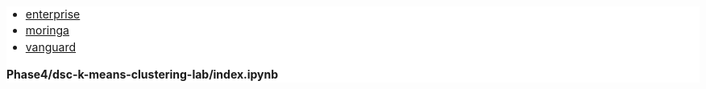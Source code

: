 * [enterprise](https://app.fisenterprise.saturnenterprise.io/dash/resources?workspacePath=notebooks%2Fworkspace%2Fflatiron-curriculum%2FPhase4%2Fdsc-image-classification-lab%2Findex.ipynb&apply=true&recipe=%7B%0A++%22name%22%3A+%22ds-course-phase4%22%2C%0A++%22image%22%3A+%7B%0A++++%22name%22%3A+%22flatiron-school%22%2C%0A++++%22version%22%3A+%222023.06.20%22%2C%0A++++%22owner%22%3A+%22production%22%0A++%7D%2C%0A++%22description%22%3A+%22%22%2C%0A++%22environment_variables%22%3A+%7B%22TF_CPP_MIN_LOG_LEVEL%22%3A+%223%22%7D%2C%0A++%22working_directory%22%3A+%22%2Fhome%2Fjovyan%2Fworkspace%22%2C%0A++%22start_script%22%3A+%22mkdir+-p+%2Fhome%2Fjovyan%2Fflatiron-curriculum-clone%5Cnmkdir+-p+%2Fhome%2Fjovyan%2Fworkspace%2Fflatiron-curriculum%5Cnaws+s3+sync+s3%3A%2F%2Fflatiron-curriculum%2FPhase4+%2Fhome%2Fjovyan%2Fflatiron-curriculum-clone%2FPhase4+--no-sign-request+--exact-timestamps%5Cncp+-rn+%2Fhome%2Fjovyan%2Fflatiron-curriculum-clone%2F%2A+%2Fhome%2Fjovyan%2Fworkspace%2Fflatiron-curriculum%2F%5Cn%22%2C%0A++%22git_repositories%22%3A+%5B%5D%2C%0A++%22secrets%22%3A+%5B%5D%2C%0A++%22jupyter_server%22%3A+%7B%0A++++%22instance_type%22%3A+%22large%22%2C%0A++++%22disk_space%22%3A+%2210Gi%22%2C%0A++++%22auto_shutoff%22%3A+%221+hour%22%2C%0A++++%22start_ssh%22%3A+false%2C%0A++++%22use_spot_instance%22%3A+false%2C%0A++++%22start_dind%22%3A+false%2C%0A++++%22self_destruct%22%3A+false%2C%0A++++%22status%22%3A+%22running%22%2C%0A++++%22expose_app_port%22%3A+true%0A++%7D%2C%0A++%22visibility%22%3A+%22owner%22%2C%0A++%22schema_version%22%3A+%222022.08.01%22%0A%7D%0A)
* [moringa](https://app.moringa.saturnenterprise.io/dash/resources?workspacePath=notebooks%2Fworkspace%2Fflatiron-curriculum%2FPhase4%2Fdsc-image-classification-lab%2Findex.ipynb&apply=true&recipe=%7B%0A++%22name%22%3A+%22ds-course-phase4%22%2C%0A++%22image%22%3A+%7B%0A++++%22name%22%3A+%22flatiron-school%22%2C%0A++++%22version%22%3A+%222023.06.20%22%2C%0A++++%22owner%22%3A+%22production%22%0A++%7D%2C%0A++%22description%22%3A+%22%22%2C%0A++%22environment_variables%22%3A+%7B%22TF_CPP_MIN_LOG_LEVEL%22%3A+%223%22%7D%2C%0A++%22working_directory%22%3A+%22%2Fhome%2Fjovyan%2Fworkspace%22%2C%0A++%22start_script%22%3A+%22mkdir+-p+%2Fhome%2Fjovyan%2Fflatiron-curriculum-clone%5Cnmkdir+-p+%2Fhome%2Fjovyan%2Fworkspace%2Fflatiron-curriculum%5Cnaws+s3+sync+s3%3A%2F%2Fflatiron-curriculum%2FPhase4+%2Fhome%2Fjovyan%2Fflatiron-curriculum-clone%2FPhase4+--no-sign-request+--exact-timestamps%5Cncp+-rn+%2Fhome%2Fjovyan%2Fflatiron-curriculum-clone%2F%2A+%2Fhome%2Fjovyan%2Fworkspace%2Fflatiron-curriculum%2F%5Cn%22%2C%0A++%22git_repositories%22%3A+%5B%5D%2C%0A++%22secrets%22%3A+%5B%5D%2C%0A++%22jupyter_server%22%3A+%7B%0A++++%22instance_type%22%3A+%22large%22%2C%0A++++%22disk_space%22%3A+%2210Gi%22%2C%0A++++%22auto_shutoff%22%3A+%221+hour%22%2C%0A++++%22start_ssh%22%3A+false%2C%0A++++%22use_spot_instance%22%3A+false%2C%0A++++%22start_dind%22%3A+false%2C%0A++++%22self_destruct%22%3A+false%2C%0A++++%22status%22%3A+%22running%22%2C%0A++++%22expose_app_port%22%3A+true%0A++%7D%2C%0A++%22visibility%22%3A+%22owner%22%2C%0A++%22schema_version%22%3A+%222022.08.01%22%0A%7D%0A)
* [vanguard](https://app.vanguarddigital.saturnenterprise.io/dash/resources?workspacePath=notebooks%2Fworkspace%2Fflatiron-curriculum%2FPhase4%2Fdsc-image-classification-lab%2Findex.ipynb&apply=true&recipe=%7B%0A++%22name%22%3A+%22ds-course-phase4%22%2C%0A++%22image%22%3A+%7B%0A++++%22name%22%3A+%22flatiron-school%22%2C%0A++++%22version%22%3A+%222023.06.20%22%2C%0A++++%22owner%22%3A+%22production%22%0A++%7D%2C%0A++%22description%22%3A+%22%22%2C%0A++%22environment_variables%22%3A+%7B%22TF_CPP_MIN_LOG_LEVEL%22%3A+%223%22%7D%2C%0A++%22working_directory%22%3A+%22%2Fhome%2Fjovyan%2Fworkspace%22%2C%0A++%22start_script%22%3A+%22mkdir+-p+%2Fhome%2Fjovyan%2Fflatiron-curriculum-clone%5Cnmkdir+-p+%2Fhome%2Fjovyan%2Fworkspace%2Fflatiron-curriculum%5Cnaws+s3+sync+s3%3A%2F%2Fflatiron-curriculum%2FPhase4+%2Fhome%2Fjovyan%2Fflatiron-curriculum-clone%2FPhase4+--no-sign-request+--exact-timestamps%5Cncp+-rn+%2Fhome%2Fjovyan%2Fflatiron-curriculum-clone%2F%2A+%2Fhome%2Fjovyan%2Fworkspace%2Fflatiron-curriculum%2F%5Cn%22%2C%0A++%22git_repositories%22%3A+%5B%5D%2C%0A++%22secrets%22%3A+%5B%5D%2C%0A++%22jupyter_server%22%3A+%7B%0A++++%22instance_type%22%3A+%22large%22%2C%0A++++%22disk_space%22%3A+%2210Gi%22%2C%0A++++%22auto_shutoff%22%3A+%221+hour%22%2C%0A++++%22start_ssh%22%3A+false%2C%0A++++%22use_spot_instance%22%3A+false%2C%0A++++%22start_dind%22%3A+false%2C%0A++++%22self_destruct%22%3A+false%2C%0A++++%22status%22%3A+%22running%22%2C%0A++++%22expose_app_port%22%3A+true%0A++%7D%2C%0A++%22visibility%22%3A+%22owner%22%2C%0A++%22schema_version%22%3A+%222022.08.01%22%0A%7D%0A)

__Phase4/dsc-k-means-clustering-lab/index.ipynb__ 